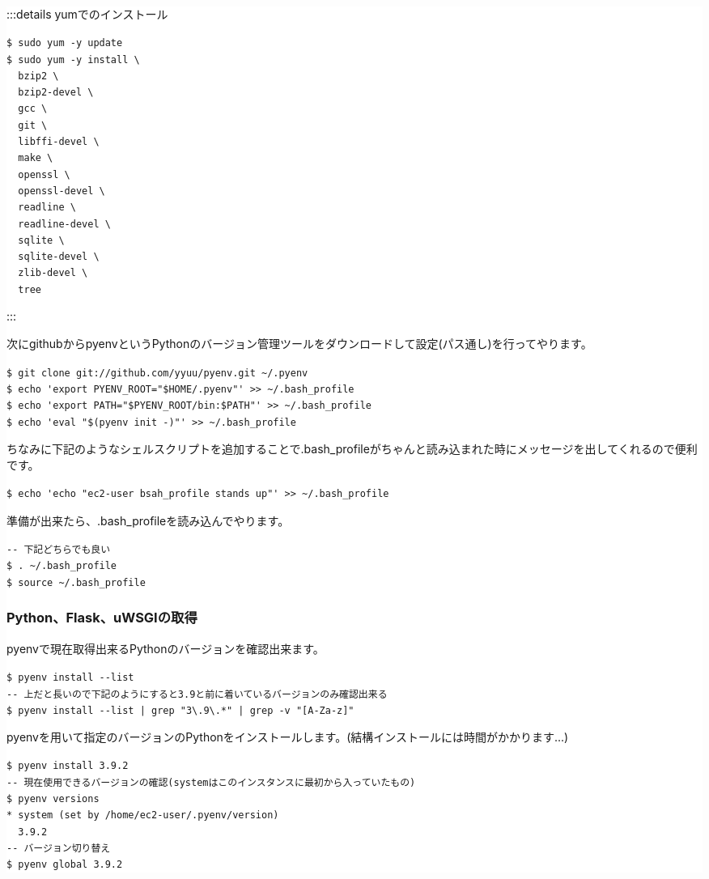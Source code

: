 :::details yumでのインストール
```
$ sudo yum -y update
$ sudo yum -y install \
  bzip2 \
  bzip2-devel \
  gcc \
  git \
  libffi-devel \
  make \
  openssl \
  openssl-devel \
  readline \
  readline-devel \
  sqlite \
  sqlite-devel \
  zlib-devel \
  tree
```
:::

次にgithubからpyenvというPythonのバージョン管理ツールをダウンロードして設定(パス通し)を行ってやります。

```
$ git clone git://github.com/yyuu/pyenv.git ~/.pyenv
$ echo 'export PYENV_ROOT="$HOME/.pyenv"' >> ~/.bash_profile
$ echo 'export PATH="$PYENV_ROOT/bin:$PATH"' >> ~/.bash_profile
$ echo 'eval "$(pyenv init -)"' >> ~/.bash_profile
```

ちなみに下記のようなシェルスクリプトを追加することで.bash_profileがちゃんと読み込まれた時にメッセージを出してくれるので便利です。

```
$ echo 'echo "ec2-user bsah_profile stands up"' >> ~/.bash_profile
```

準備が出来たら、.bash_profileを読み込んでやります。

```
-- 下記どちらでも良い
$ . ~/.bash_profile
$ source ~/.bash_profile
```

### Python、Flask、uWSGIの取得

pyenvで現在取得出来るPythonのバージョンを確認出来ます。

```
$ pyenv install --list
-- 上だと長いので下記のようにすると3.9と前に着いているバージョンのみ確認出来る
$ pyenv install --list | grep "3\.9\.*" | grep -v "[A-Za-z]"
```

pyenvを用いて指定のバージョンのPythonをインストールします。(結構インストールには時間がかかります...)

```
$ pyenv install 3.9.2
-- 現在使用できるバージョンの確認(systemはこのインスタンスに最初から入っていたもの)
$ pyenv versions
* system (set by /home/ec2-user/.pyenv/version)
  3.9.2
-- バージョン切り替え
$ pyenv global 3.9.2
```

